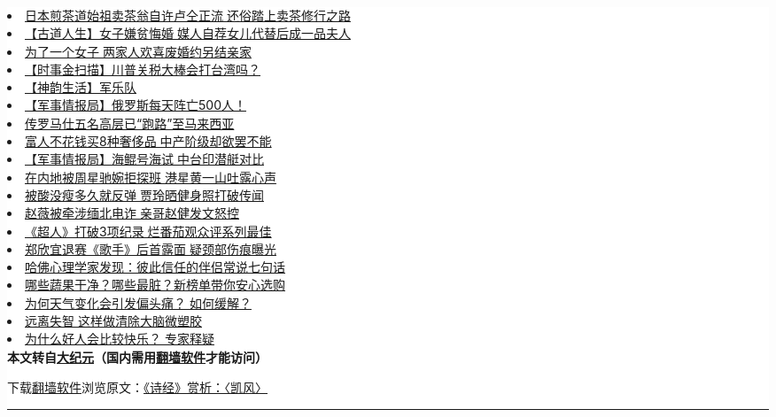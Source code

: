 <li><a href="https://github.com/1992513/djy/blob/master/gb/16/1/2/n4608491.md#1">日本煎茶道始祖卖茶翁自许卢仝正流  还俗踏上卖茶修行之路</a></li>
<li><a href="https://github.com/1992513/djy/blob/master/gb/25/7/1/n14542412.md#1">【古道人生】女子嫌贫悔婚 媒人自荐女儿代替后成一品夫人</a></li>
<li><a href="https://github.com/1992513/djy/blob/master/gb/25/6/27/n14539802.md#1">为了一个女子 两家人欢喜废婚约另结亲家</a></li>
<li><a href="https://github.com/1992513/djy/blob/master/gb/25/7/12/n14550275.md#1">【时事金扫描】川普关税大棒会打台湾吗？</a></li>
<li><a href="https://github.com/1992513/djy/blob/master/gb/25/7/14/n14551422.md#1">【神韵生活】军乐队</a></li>
<li><a href="https://github.com/1992513/djy/blob/master/gb/25/7/14/n14551407.md#1">【军事情报局】俄罗斯每天阵亡500人！</a></li>
<li><a href="https://github.com/1992513/djy/blob/master/gb/25/7/13/n14550338.md#1">传罗马仕五名高层已“跑路”至马来西亚</a></li>
<li><a href="https://github.com/1992513/djy/blob/master/gb/25/7/11/n14549175.md#1">富人不花钱买8种奢侈品 中产阶级却欲罢不能</a></li>
<li><a href="https://github.com/1992513/djy/blob/master/gb/25/7/12/n14550230.md#1">【军事情报局】海鲲号海试 中台印潜艇对比</a></li>
<li><a href="https://github.com/1992513/djy/blob/master/gb/25/7/11/n14549752.md#1">在内地被周星驰婉拒探班 港星黄一山吐露心声</a></li>
<li><a href="https://github.com/1992513/djy/blob/master/gb/25/7/11/n14549794.md#1">被酸没瘦多久就反弹 贾玲晒健身照打破传闻</a></li>
<li><a href="https://github.com/1992513/djy/blob/master/gb/25/7/13/n14550325.md#1">赵薇被牵涉缅北电诈 亲哥赵健发文怒控</a></li>
<li><a href="https://github.com/1992513/djy/blob/master/gb/25/7/13/n14550490.md#1">《超人》打破3项纪录 烂番茄观众评系列最佳</a></li>
<li><a href="https://github.com/1992513/djy/blob/master/gb/25/7/11/n14549817.md#1">郑欣宜退赛《歌手》后首露面 疑颈部伤痕曝光</a></li>
<li><a href="https://github.com/1992513/djy/blob/master/gb/25/7/12/n14550244.md#1">哈佛心理学家发现：彼此信任的伴侣常说七句话</a></li>
<li><a href="https://github.com/1992513/djy/blob/master/gb/25/7/10/n14549048.md#1">哪些蔬果干净？哪些最脏？新榜单带你安心选购</a></li>
<li><a href="https://github.com/1992513/djy/blob/master/gb/25/7/13/n14550468.md#1">为何天气变化会引发偏头痛？ 如何缓解？</a></li>
<li><a href="https://github.com/1992513/djy/blob/master/gb/25/7/10/n14548271.md#1">远离失智 这样做清除大脑微塑胶</a></li>
<li><a href="https://github.com/1992513/djy/blob/master/gb/25/7/14/n14550829.md#1">为什么好人会比较快乐？ 专家释疑</a></li>
<strong>本文转自<a href="https://www.epochtimes.com">大纪元</a>（国内需用<a href="https://github.com/1992513/www/blob/master/README.md#8">翻墙软件</a>才能访问）</strong><p>下载<a href="https://github.com/1992513/www/blob/master/README.md#8">翻墙软件</a>浏览原文：<a href="https://www.epochtimes.com/gb/16/6/28/n8045881.htm">《诗经》赏析：〈凯风〉</a></p><hr>
